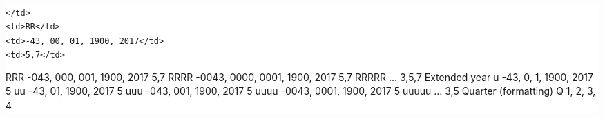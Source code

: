     </td>
    <td>RR</td>
    <td>-43, 00, 01, 1900, 2017</td>
    <td>5,7</td>
  </tr>
  <tr>
    <td>
    </td>
    <td>RRR</td>
    <td>-043, 000, 001, 1900, 2017</td>
    <td>5,7</td>
  </tr>
  <tr>
    <td>
    </td>
    <td>RRRR</td>
    <td>-0043, 0000, 0001, 1900, 2017</td>
    <td>5,7</td>
  </tr>
  <tr>
    <td>
    </td>
    <td>RRRRR</td>
    <td>...</td>
    <td>3,5,7</td>
  </tr>
  <tr>
    <td>Extended year</td>
    <td>u</td>
    <td>-43, 0, 1, 1900, 2017</td>
    <td>5</td>
  </tr>
  <tr>
    <td>
    </td>
    <td>uu</td>
    <td>-43, 01, 1900, 2017</td>
    <td>5</td>
  </tr>
  <tr>
    <td>
    </td>
    <td>uuu</td>
    <td>-043, 001, 1900, 2017</td>
    <td>5</td>
  </tr>
  <tr>
    <td>
    </td>
    <td>uuuu</td>
    <td>-0043, 0001, 1900, 2017</td>
    <td>5</td>
  </tr>
  <tr>
    <td>
    </td>
    <td>uuuuu</td>
    <td>...</td>
    <td>3,5</td>
  </tr>
  <tr>
    <td>Quarter (formatting)</td>
    <td>Q</td>
    <td>1, 2, 3, 4</td>